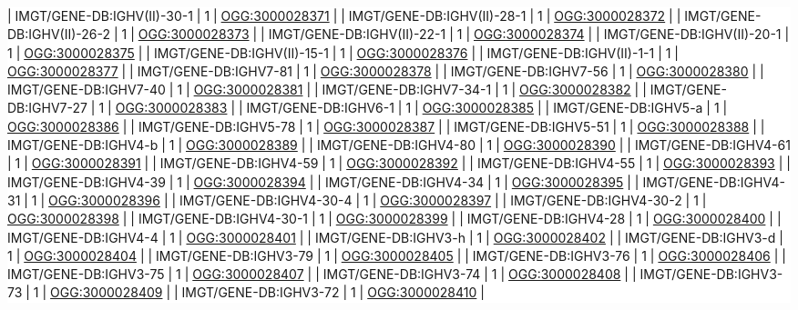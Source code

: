 | IMGT/GENE-DB:IGHV(II)-30-1  |        1 | [OGG:3000028371](https://bioregistry.io/OGG:3000028371) |
| IMGT/GENE-DB:IGHV(II)-28-1  |        1 | [OGG:3000028372](https://bioregistry.io/OGG:3000028372) |
| IMGT/GENE-DB:IGHV(II)-26-2  |        1 | [OGG:3000028373](https://bioregistry.io/OGG:3000028373) |
| IMGT/GENE-DB:IGHV(II)-22-1  |        1 | [OGG:3000028374](https://bioregistry.io/OGG:3000028374) |
| IMGT/GENE-DB:IGHV(II)-20-1  |        1 | [OGG:3000028375](https://bioregistry.io/OGG:3000028375) |
| IMGT/GENE-DB:IGHV(II)-15-1  |        1 | [OGG:3000028376](https://bioregistry.io/OGG:3000028376) |
| IMGT/GENE-DB:IGHV(II)-1-1   |        1 | [OGG:3000028377](https://bioregistry.io/OGG:3000028377) |
| IMGT/GENE-DB:IGHV7-81       |        1 | [OGG:3000028378](https://bioregistry.io/OGG:3000028378) |
| IMGT/GENE-DB:IGHV7-56       |        1 | [OGG:3000028380](https://bioregistry.io/OGG:3000028380) |
| IMGT/GENE-DB:IGHV7-40       |        1 | [OGG:3000028381](https://bioregistry.io/OGG:3000028381) |
| IMGT/GENE-DB:IGHV7-34-1     |        1 | [OGG:3000028382](https://bioregistry.io/OGG:3000028382) |
| IMGT/GENE-DB:IGHV7-27       |        1 | [OGG:3000028383](https://bioregistry.io/OGG:3000028383) |
| IMGT/GENE-DB:IGHV6-1        |        1 | [OGG:3000028385](https://bioregistry.io/OGG:3000028385) |
| IMGT/GENE-DB:IGHV5-a        |        1 | [OGG:3000028386](https://bioregistry.io/OGG:3000028386) |
| IMGT/GENE-DB:IGHV5-78       |        1 | [OGG:3000028387](https://bioregistry.io/OGG:3000028387) |
| IMGT/GENE-DB:IGHV5-51       |        1 | [OGG:3000028388](https://bioregistry.io/OGG:3000028388) |
| IMGT/GENE-DB:IGHV4-b        |        1 | [OGG:3000028389](https://bioregistry.io/OGG:3000028389) |
| IMGT/GENE-DB:IGHV4-80       |        1 | [OGG:3000028390](https://bioregistry.io/OGG:3000028390) |
| IMGT/GENE-DB:IGHV4-61       |        1 | [OGG:3000028391](https://bioregistry.io/OGG:3000028391) |
| IMGT/GENE-DB:IGHV4-59       |        1 | [OGG:3000028392](https://bioregistry.io/OGG:3000028392) |
| IMGT/GENE-DB:IGHV4-55       |        1 | [OGG:3000028393](https://bioregistry.io/OGG:3000028393) |
| IMGT/GENE-DB:IGHV4-39       |        1 | [OGG:3000028394](https://bioregistry.io/OGG:3000028394) |
| IMGT/GENE-DB:IGHV4-34       |        1 | [OGG:3000028395](https://bioregistry.io/OGG:3000028395) |
| IMGT/GENE-DB:IGHV4-31       |        1 | [OGG:3000028396](https://bioregistry.io/OGG:3000028396) |
| IMGT/GENE-DB:IGHV4-30-4     |        1 | [OGG:3000028397](https://bioregistry.io/OGG:3000028397) |
| IMGT/GENE-DB:IGHV4-30-2     |        1 | [OGG:3000028398](https://bioregistry.io/OGG:3000028398) |
| IMGT/GENE-DB:IGHV4-30-1     |        1 | [OGG:3000028399](https://bioregistry.io/OGG:3000028399) |
| IMGT/GENE-DB:IGHV4-28       |        1 | [OGG:3000028400](https://bioregistry.io/OGG:3000028400) |
| IMGT/GENE-DB:IGHV4-4        |        1 | [OGG:3000028401](https://bioregistry.io/OGG:3000028401) |
| IMGT/GENE-DB:IGHV3-h        |        1 | [OGG:3000028402](https://bioregistry.io/OGG:3000028402) |
| IMGT/GENE-DB:IGHV3-d        |        1 | [OGG:3000028404](https://bioregistry.io/OGG:3000028404) |
| IMGT/GENE-DB:IGHV3-79       |        1 | [OGG:3000028405](https://bioregistry.io/OGG:3000028405) |
| IMGT/GENE-DB:IGHV3-76       |        1 | [OGG:3000028406](https://bioregistry.io/OGG:3000028406) |
| IMGT/GENE-DB:IGHV3-75       |        1 | [OGG:3000028407](https://bioregistry.io/OGG:3000028407) |
| IMGT/GENE-DB:IGHV3-74       |        1 | [OGG:3000028408](https://bioregistry.io/OGG:3000028408) |
| IMGT/GENE-DB:IGHV3-73       |        1 | [OGG:3000028409](https://bioregistry.io/OGG:3000028409) |
| IMGT/GENE-DB:IGHV3-72       |        1 | [OGG:3000028410](https://bioregistry.io/OGG:3000028410) |